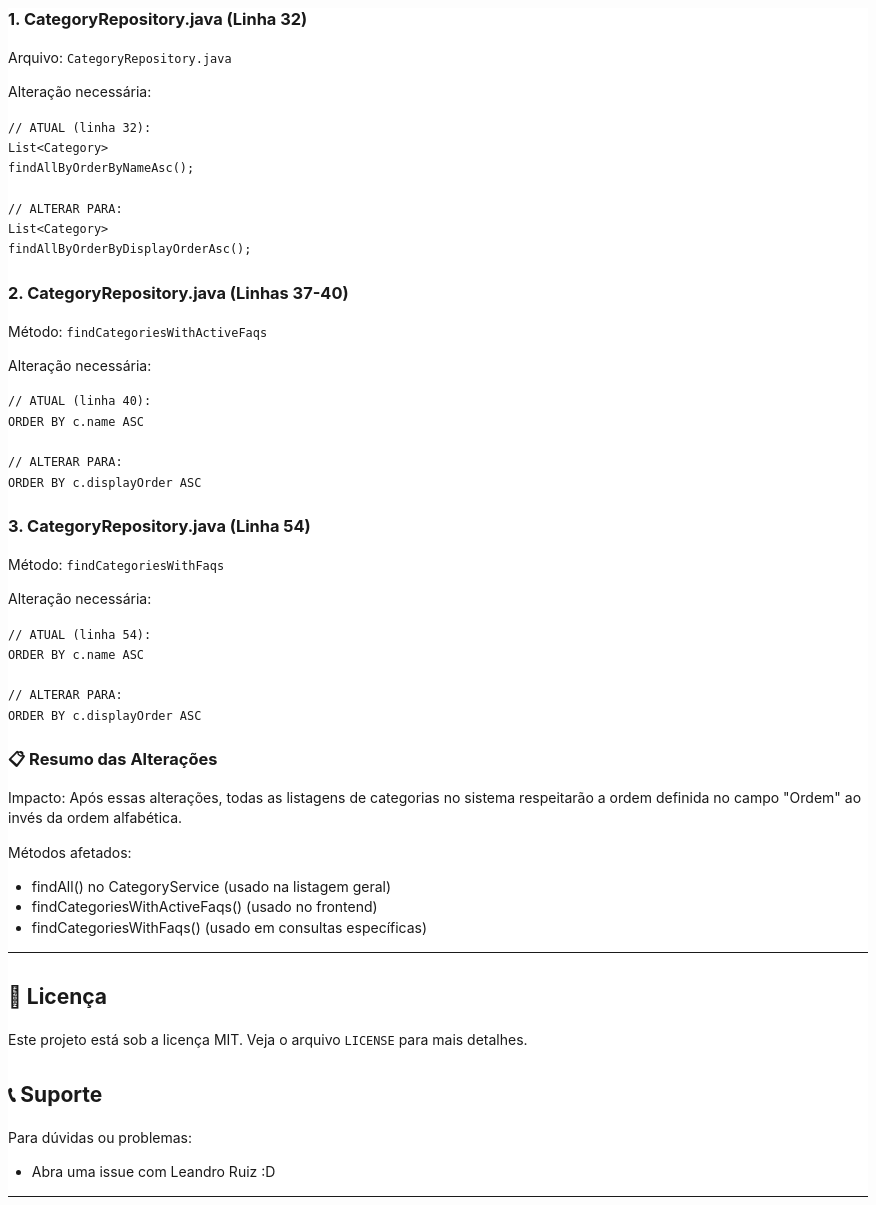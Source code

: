 ### 1. CategoryRepository.java (Linha 32)
Arquivo: `CategoryRepository.java`

Alteração necessária:
```
// ATUAL (linha 32):
List<Category> 
findAllByOrderByNameAsc();

// ALTERAR PARA:
List<Category> 
findAllByOrderByDisplayOrderAsc();
```
### 2. CategoryRepository.java (Linhas 37-40)
Método: `findCategoriesWithActiveFaqs`

Alteração necessária:
```
// ATUAL (linha 40):
ORDER BY c.name ASC

// ALTERAR PARA:
ORDER BY c.displayOrder ASC
```
### 3. CategoryRepository.java (Linha 54)
Método: `findCategoriesWithFaqs`

Alteração necessária:
```
// ATUAL (linha 54):
ORDER BY c.name ASC

// ALTERAR PARA:
ORDER BY c.displayOrder ASC
```
### 📋 Resumo das Alterações
Impacto: Após essas alterações, todas as listagens de categorias no sistema respeitarão a ordem definida no campo "Ordem" ao invés da ordem alfabética.

Métodos afetados:

- findAll() no CategoryService (usado na listagem geral)
- findCategoriesWithActiveFaqs() (usado no frontend)
- findCategoriesWithFaqs() (usado em consultas específicas)

------------------------------------------------------------------------

## 📄 Licença

Este projeto está sob a licença MIT. Veja o arquivo `LICENSE` para mais detalhes.

## 📞 Suporte

Para dúvidas ou problemas:
- Abra uma issue com Leandro Ruiz :D

---
